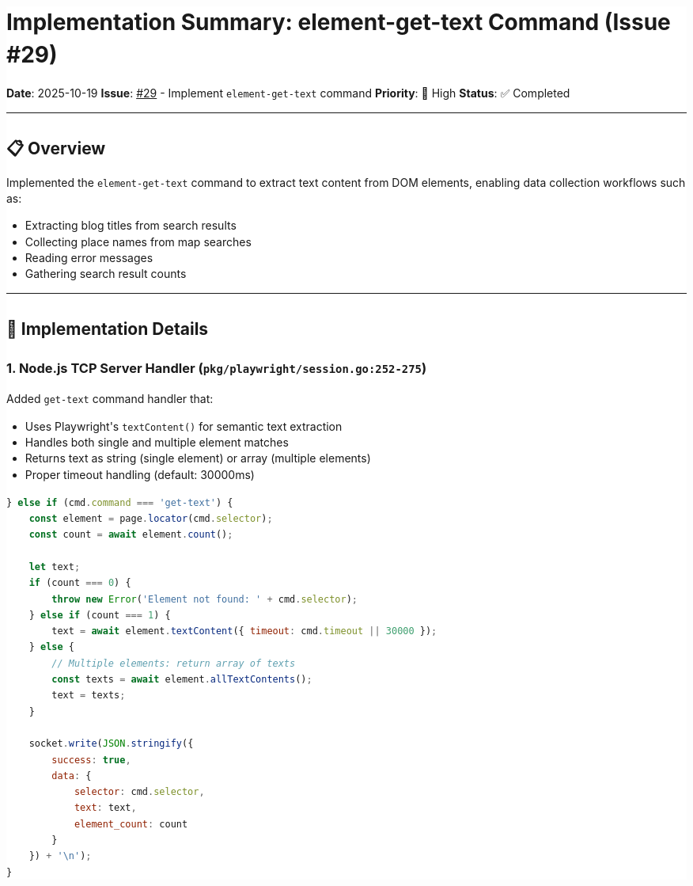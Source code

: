 # Implementation Summary: element-get-text Command (Issue #29)

**Date**: 2025-10-19
**Issue**: [#29](https://github.com/oa-plugins/webauto/issues/29) - Implement `element-get-text` command
**Priority**: 🔴 High
**Status**: ✅ Completed

---

## 📋 Overview

Implemented the `element-get-text` command to extract text content from DOM elements, enabling data collection workflows such as:
- Extracting blog titles from search results
- Collecting place names from map searches
- Reading error messages
- Gathering search result counts

---

## 🎯 Implementation Details

### 1. Node.js TCP Server Handler (`pkg/playwright/session.go:252-275`)

Added `get-text` command handler that:
- Uses Playwright's `textContent()` for semantic text extraction
- Handles both single and multiple element matches
- Returns text as string (single element) or array (multiple elements)
- Proper timeout handling (default: 30000ms)

```javascript
} else if (cmd.command === 'get-text') {
    const element = page.locator(cmd.selector);
    const count = await element.count();

    let text;
    if (count === 0) {
        throw new Error('Element not found: ' + cmd.selector);
    } else if (count === 1) {
        text = await element.textContent({ timeout: cmd.timeout || 30000 });
    } else {
        // Multiple elements: return array of texts
        const texts = await element.allTextContents();
        text = texts;
    }

    socket.write(JSON.stringify({
        success: true,
        data: {
            selector: cmd.selector,
            text: text,
            element_count: count
        }
    }) + '\n');
}
```

